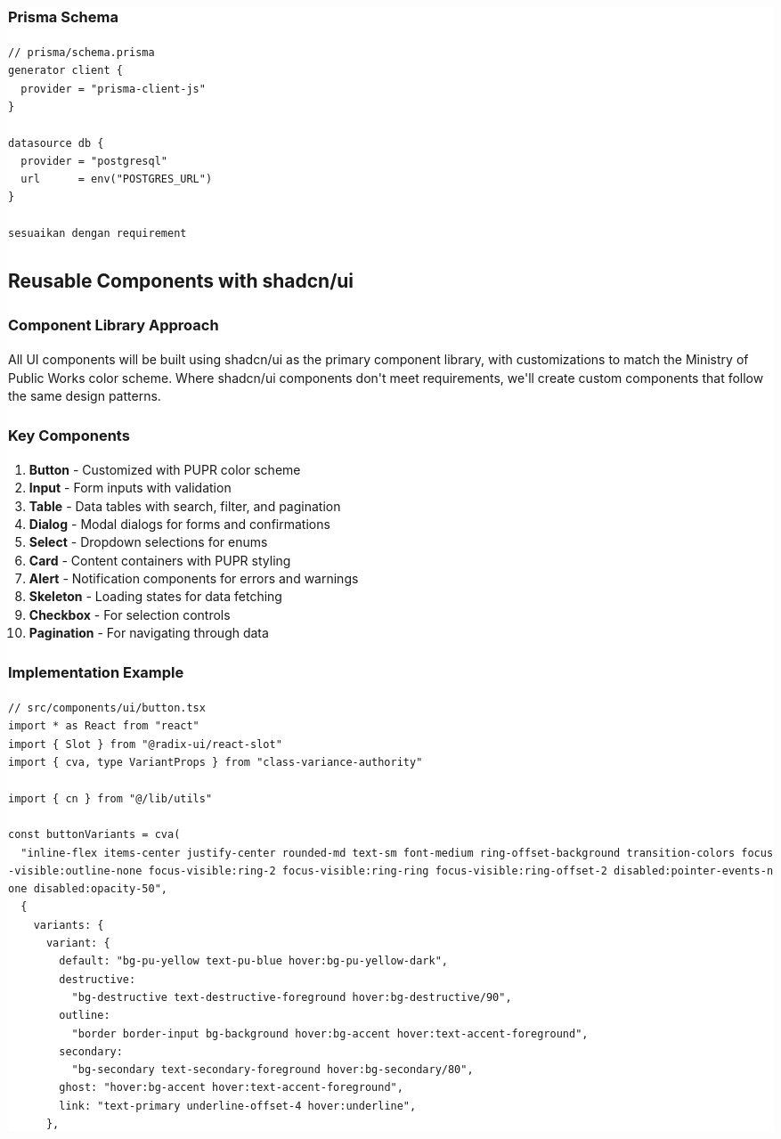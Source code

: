 ### Prisma Schema

```prisma
// prisma/schema.prisma
generator client {
  provider = "prisma-client-js"
}

datasource db {
  provider = "postgresql"
  url      = env("POSTGRES_URL")
}

sesuaikan dengan requirement
```

## Reusable Components with shadcn/ui

### Component Library Approach

All UI components will be built using shadcn/ui as the primary component library, with customizations to match the Ministry of Public Works color scheme. Where shadcn/ui components don't meet requirements, we'll create custom components that follow the same design patterns.

### Key Components

1. **Button** - Customized with PUPR color scheme
2. **Input** - Form inputs with validation
3. **Table** - Data tables with search, filter, and pagination
4. **Dialog** - Modal dialogs for forms and confirmations
5. **Select** - Dropdown selections for enums
6. **Card** - Content containers with PUPR styling
7. **Alert** - Notification components for errors and warnings
8. **Skeleton** - Loading states for data fetching
9. **Checkbox** - For selection controls
10. **Pagination** - For navigating through data

### Implementation Example

```tsx
// src/components/ui/button.tsx
import * as React from "react"
import { Slot } from "@radix-ui/react-slot"
import { cva, type VariantProps } from "class-variance-authority"

import { cn } from "@/lib/utils"

const buttonVariants = cva(
  "inline-flex items-center justify-center rounded-md text-sm font-medium ring-offset-background transition-colors focus-visible:outline-none focus-visible:ring-2 focus-visible:ring-ring focus-visible:ring-offset-2 disabled:pointer-events-none disabled:opacity-50",
  {
    variants: {
      variant: {
        default: "bg-pu-yellow text-pu-blue hover:bg-pu-yellow-dark",
        destructive:
          "bg-destructive text-destructive-foreground hover:bg-destructive/90",
        outline:
          "border border-input bg-background hover:bg-accent hover:text-accent-foreground",
        secondary:
          "bg-secondary text-secondary-foreground hover:bg-secondary/80",
        ghost: "hover:bg-accent hover:text-accent-foreground",
        link: "text-primary underline-offset-4 hover:underline",
      },
```